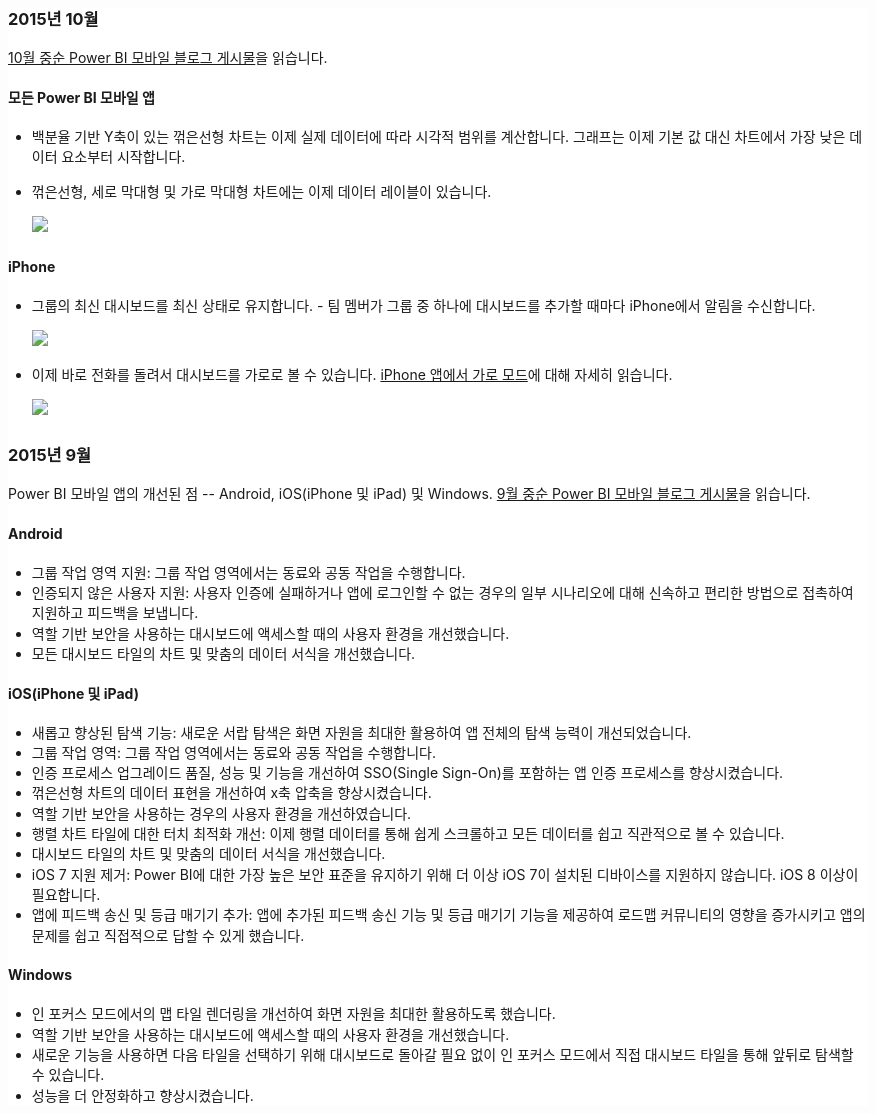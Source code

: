 ### <a name="october-2015"></a>2015년 10월
[10월 중순 Power BI 모바일 블로그 게시물](https://powerbi.microsoft.com/blog/power-bi-mobile-mid-october-updates-are-here/)을 읽습니다.

#### <a name="all-power-bi-mobile-apps"></a>모든 Power BI 모바일 앱
* 백분율 기반 Y축이 있는 꺾은선형 차트는 이제 실제 데이터에 따라 시각적 범위를 계산합니다. 그래프는 이제 기본 값 대신 차트에서 가장 낮은 데이터 요소부터 시작합니다.
* 꺾은선형, 세로 막대형 및 가로 막대형 차트에는 이제 데이터 레이블이 있습니다. 
  
    ![](media/mobile-whats-new-in-the-mobile-apps/pbi_mobilelinechart.png)

#### <a name="iphone"></a>iPhone
* 그룹의 최신 대시보드를 최신 상태로 유지합니다. - 팀 멤버가 그룹 중 하나에 대시보드를 추가할 때마다 iPhone에서 알림을 수신합니다.
  
    ![](media/mobile-whats-new-in-the-mobile-apps/pbi_iph_grpdashalertcrop.png)
* 이제 바로 전화를 돌려서 대시보드를 가로로 볼 수 있습니다. [iPhone 앱에서 가로 모드](https://powerbi.microsoft.com/blog/enjoy-the-landscape-with-the-power-bi-iphone-app/)에 대해 자세히 읽습니다.
  
    ![](media/mobile-whats-new-in-the-mobile-apps/pbi_iph_landscape.png)

### <a name="september-2015"></a>2015년 9월
Power BI 모바일 앱의 개선된 점 -- Android, iOS(iPhone 및 iPad) 및 Windows. [9월 중순 Power BI 모바일 블로그 게시물](https://powerbi.microsoft.com/blog/power-bi-mobile-mid-september-updates-are-here/)을 읽습니다.

#### <a name="android"></a>Android
* 그룹 작업 영역 지원: 그룹 작업 영역에서는 동료와 공동 작업을 수행합니다. 
* 인증되지 않은 사용자 지원:  사용자 인증에 실패하거나 앱에 로그인할 수 없는 경우의 일부 시나리오에 대해 신속하고 편리한 방법으로 접촉하여 지원하고 피드백을 보냅니다.
* 역할 기반 보안을 사용하는 대시보드에 액세스할 때의 사용자 환경을 개선했습니다.          
* 모든 대시보드 타일의 차트 및 맞춤의 데이터 서식을 개선했습니다. 

#### <a name="ios-iphone-and-ipad"></a>iOS(iPhone 및 iPad)
* 새롭고 향상된 탐색 기능: 새로운 서랍 탐색은 화면 자원을 최대한 활용하여 앱 전체의 탐색 능력이 개선되었습니다. 
* 그룹 작업 영역: 그룹 작업 영역에서는 동료와 공동 작업을 수행합니다. 
* 인증 프로세스 업그레이드 품질, 성능 및 기능을 개선하여 SSO(Single Sign-On)를 포함하는 앱 인증 프로세스를 향상시켰습니다. 
* 꺾은선형 차트의 데이터 표현을 개선하여 x축 압축을 향상시켰습니다.
* 역할 기반 보안을 사용하는 경우의 사용자 환경을 개선하였습니다.
* 행렬 차트 타일에 대한 터치 최적화 개선: 이제 행렬 데이터를 통해 쉽게 스크롤하고 모든 데이터를 쉽고 직관적으로 볼 수 있습니다.
* 대시보드 타일의 차트 및 맞춤의 데이터 서식을 개선했습니다. 
* iOS 7 지원 제거: Power BI에 대한 가장 높은 보안 표준을 유지하기 위해 더 이상 iOS 7이 설치된 디바이스를 지원하지 않습니다. iOS 8 이상이 필요합니다. 
* 앱에 피드백 송신 및 등급 매기기 추가: 앱에 추가된 피드백 송신 기능 및 등급 매기기 기능을 제공하여 로드맵 커뮤니티의 영향을 증가시키고 앱의 문제를 쉽고 직접적으로 답할 수 있게 했습니다.

#### <a name="windows"></a>Windows
* 인 포커스 모드에서의 맵 타일 렌더링을 개선하여 화면 자원을 최대한 활용하도록 했습니다.
* 역할 기반 보안을 사용하는 대시보드에 액세스할 때의 사용자 환경을 개선했습니다. 
* 새로운 기능을 사용하면 다음 타일을 선택하기 위해 대시보드로 돌아갈 필요 없이 인 포커스 모드에서 직접 대시보드 타일을 통해 앞뒤로 탐색할 수 있습니다.
* 성능을 더 안정화하고 향상시켰습니다.